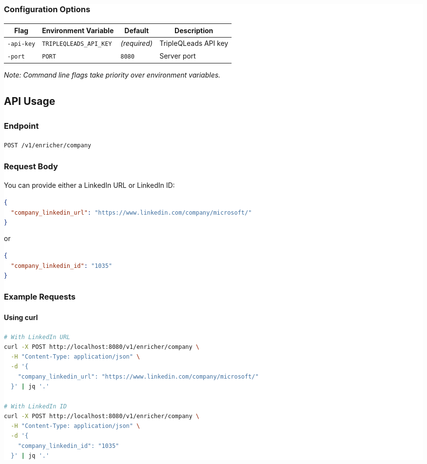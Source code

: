 ### Configuration Options

| Flag | Environment Variable | Default | Description |
|------|---------------------|---------|-------------|
| `-api-key` | `TRIPLEQLEADS_API_KEY` | *(required)* | TripleQLeads API key |
| `-port` | `PORT` | `8080` | Server port |

*Note: Command line flags take priority over environment variables.*

## API Usage

### Endpoint

```
POST /v1/enricher/company
```

### Request Body

You can provide either a LinkedIn URL or LinkedIn ID:

```json
{
  "company_linkedin_url": "https://www.linkedin.com/company/microsoft/"
}
```

or

```json
{
  "company_linkedin_id": "1035"
}
```

### Example Requests

#### Using curl
```bash
# With LinkedIn URL
curl -X POST http://localhost:8080/v1/enricher/company \
  -H "Content-Type: application/json" \
  -d '{
    "company_linkedin_url": "https://www.linkedin.com/company/microsoft/"
  }' | jq '.'

# With LinkedIn ID
curl -X POST http://localhost:8080/v1/enricher/company \
  -H "Content-Type: application/json" \
  -d '{
    "company_linkedin_id": "1035"
  }' | jq '.'
```
